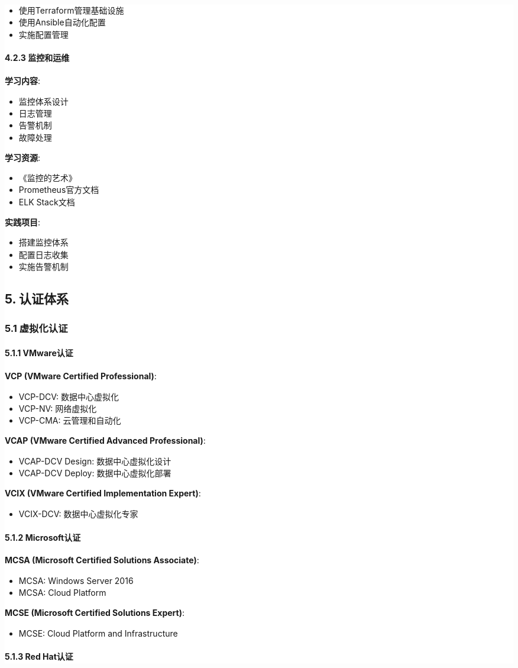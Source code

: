 - 使用Terraform管理基础设施
- 使用Ansible自动化配置
- 实施配置管理

#### 4.2.3 监控和运维

**学习内容**:

- 监控体系设计
- 日志管理
- 告警机制
- 故障处理

**学习资源**:

- 《监控的艺术》
- Prometheus官方文档
- ELK Stack文档

**实践项目**:

- 搭建监控体系
- 配置日志收集
- 实施告警机制

## 5. 认证体系

### 5.1 虚拟化认证

#### 5.1.1 VMware认证

**VCP (VMware Certified Professional)**:

- VCP-DCV: 数据中心虚拟化
- VCP-NV: 网络虚拟化
- VCP-CMA: 云管理和自动化

**VCAP (VMware Certified Advanced Professional)**:

- VCAP-DCV Design: 数据中心虚拟化设计
- VCAP-DCV Deploy: 数据中心虚拟化部署

**VCIX (VMware Certified Implementation Expert)**:

- VCIX-DCV: 数据中心虚拟化专家

#### 5.1.2 Microsoft认证

**MCSA (Microsoft Certified Solutions Associate)**:

- MCSA: Windows Server 2016
- MCSA: Cloud Platform

**MCSE (Microsoft Certified Solutions Expert)**:

- MCSE: Cloud Platform and Infrastructure

#### 5.1.3 Red Hat认证
